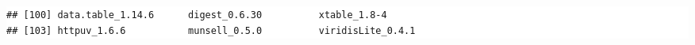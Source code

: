     ## [100] data.table_1.14.6      digest_0.6.30          xtable_1.8-4          
    ## [103] httpuv_1.6.6           munsell_0.5.0          viridisLite_0.4.1
